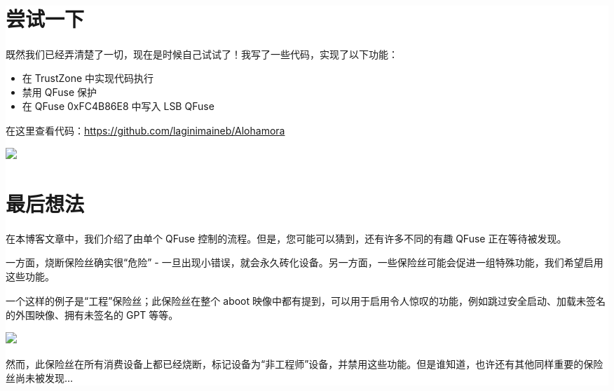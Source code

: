 # 尝试一下

既然我们已经弄清楚了一切，现在是时候自己试试了！我写了一些代码，实现了以下功能：

- 在 TrustZone 中实现代码执行
- 禁用 QFuse 保护
- 在 QFuse 0xFC4B86E8 中写入 LSB QFuse

在这里查看代码：https://github.com/laginimaineb/Alohamora

![](https://4.bp.blogspot.com/-eBN8JdbJFX0/VruJuPiQMuI/AAAAAAAADUc/qQMZ3Z1lTc0/s400/motox_unlocked.png)

# 最后想法

在本博客文章中，我们介绍了由单个 QFuse 控制的流程。但是，您可能可以猜到，还有许多不同的有趣 QFuse 正在等待被发现。

一方面，烧断保险丝确实很“危险” - 一旦出现小错误，就会永久砖化设备。另一方面，一些保险丝可能会促进一组特殊功能，我们希望启用这些功能。

一个这样的例子是“工程”保险丝；此保险丝在整个 aboot 映像中都有提到，可以用于启用令人惊叹的功能，例如跳过安全启动、加载未签名的外围映像、拥有未签名的 GPT 等等。

![](https://3.bp.blogspot.com/-h9yEGl7JbT0/VruPJk8GcMI/AAAAAAAADUs/MG2C5E6Pycc/s1600/Screenshot%2Bfrom%2B2016-02-10%2B21%253A10%253A39.png)

然而，此保险丝在所有消费设备上都已经烧断，标记设备为“非工程师”设备，并禁用这些功能。但是谁知道，也许还有其他同样重要的保险丝尚未被发现...
